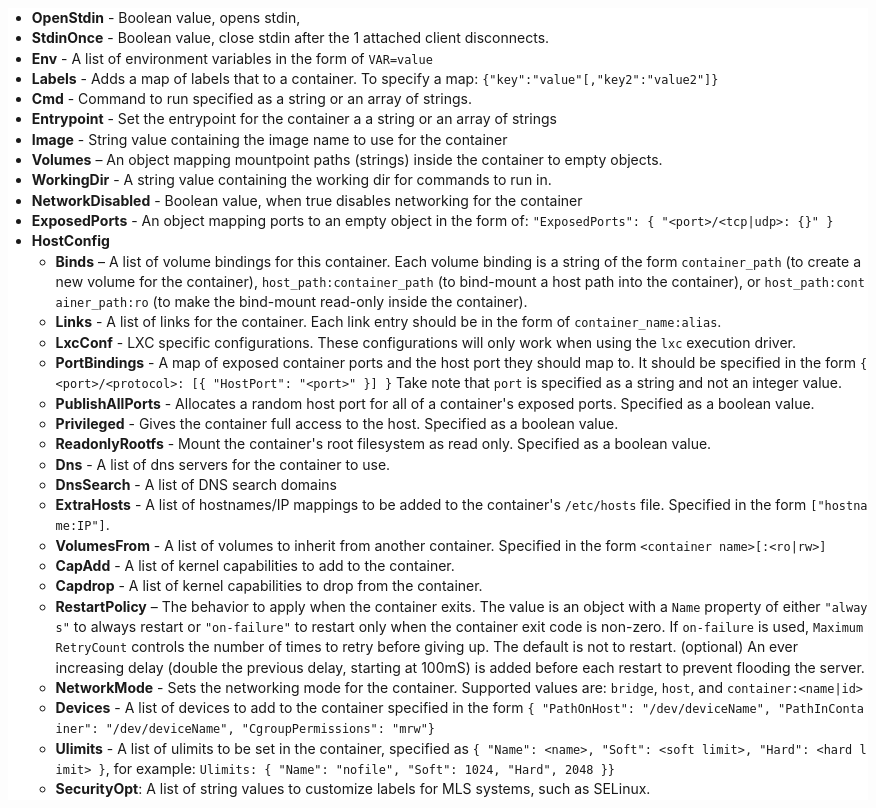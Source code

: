 -   **OpenStdin** - Boolean value, opens stdin,
-   **StdinOnce** - Boolean value, close stdin after the 1 attached client disconnects.
-   **Env** - A list of environment variables in the form of `VAR=value`
-   **Labels** - Adds a map of labels that to a container. To specify a map: `{"key":"value"[,"key2":"value2"]}`
-   **Cmd** - Command to run specified as a string or an array of strings.
-   **Entrypoint** - Set the entrypoint for the container a a string or an array
      of strings
-   **Image** - String value containing the image name to use for the container
-   **Volumes** – An object mapping mountpoint paths (strings) inside the
      container to empty objects.
-   **WorkingDir** - A string value containing the working dir for commands to
      run in.
-   **NetworkDisabled** - Boolean value, when true disables networking for the
      container
-   **ExposedPorts** - An object mapping ports to an empty object in the form of:
      `"ExposedPorts": { "<port>/<tcp|udp>: {}" }`
-   **HostConfig**
    -   **Binds** – A list of volume bindings for this container. Each volume
            binding is a string of the form `container_path` (to create a new
            volume for the container), `host_path:container_path` (to bind-mount
            a host path into the container), or `host_path:container_path:ro`
            (to make the bind-mount read-only inside the container).
    -   **Links** - A list of links for the container. Each link entry should be
          in the form of `container_name:alias`.
    -   **LxcConf** - LXC specific configurations. These configurations will only
          work when using the `lxc` execution driver.
    -   **PortBindings** - A map of exposed container ports and the host port they
          should map to. It should be specified in the form
          `{ <port>/<protocol>: [{ "HostPort": "<port>" }] }`
          Take note that `port` is specified as a string and not an integer value.
    -   **PublishAllPorts** - Allocates a random host port for all of a container's
          exposed ports. Specified as a boolean value.
    -   **Privileged** - Gives the container full access to the host. Specified as
          a boolean value.
    -   **ReadonlyRootfs** - Mount the container's root filesystem as read only.
          Specified as a boolean value.
    -   **Dns** - A list of dns servers for the container to use.
    -   **DnsSearch** - A list of DNS search domains
    -   **ExtraHosts** - A list of hostnames/IP mappings to be added to the
        container's `/etc/hosts` file. Specified in the form `["hostname:IP"]`.
    -   **VolumesFrom** - A list of volumes to inherit from another container.
          Specified in the form `<container name>[:<ro|rw>]`
    -   **CapAdd** - A list of kernel capabilities to add to the container.
    -   **Capdrop** - A list of kernel capabilities to drop from the container.
    -   **RestartPolicy** – The behavior to apply when the container exits.  The
            value is an object with a `Name` property of either `"always"` to
            always restart or `"on-failure"` to restart only when the container
            exit code is non-zero.  If `on-failure` is used, `MaximumRetryCount`
            controls the number of times to retry before giving up.
            The default is not to restart. (optional)
            An ever increasing delay (double the previous delay, starting at 100mS)
            is added before each restart to prevent flooding the server.
    -   **NetworkMode** - Sets the networking mode for the container. Supported
          values are: `bridge`, `host`, and `container:<name|id>`
    -   **Devices** - A list of devices to add to the container specified in the
          form
          `{ "PathOnHost": "/dev/deviceName", "PathInContainer": "/dev/deviceName", "CgroupPermissions": "mrw"}`
    -   **Ulimits** - A list of ulimits to be set in the container, specified as
          `{ "Name": <name>, "Soft": <soft limit>, "Hard": <hard limit> }`, for example:
          `Ulimits: { "Name": "nofile", "Soft": 1024, "Hard", 2048 }}`
    -   **SecurityOpt**: A list of string values to customize labels for MLS
        systems, such as SELinux.